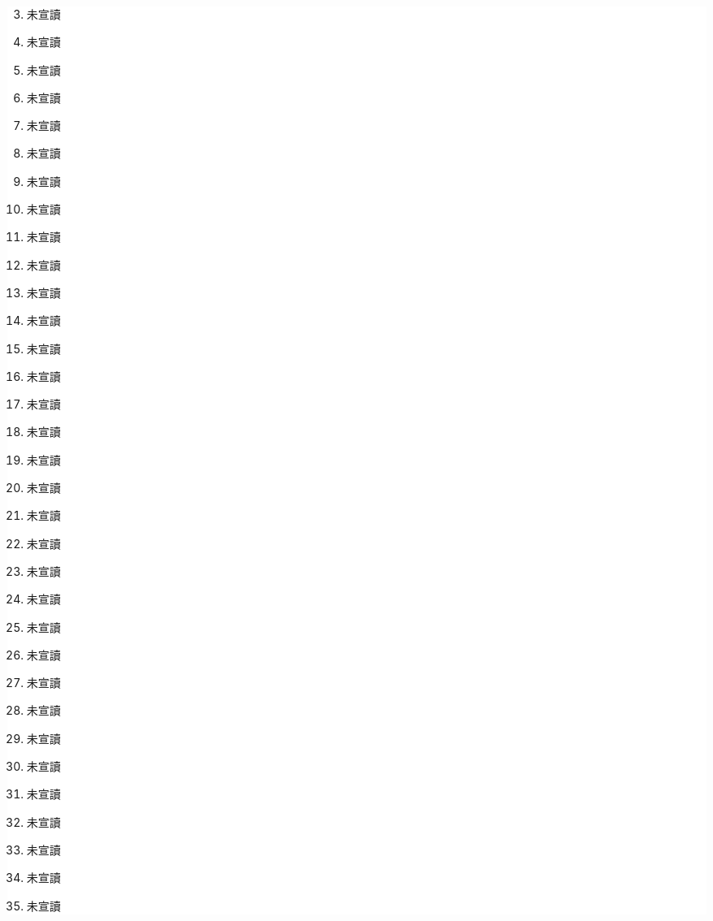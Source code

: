 3. 未宣讀

4. 未宣讀

5. 未宣讀

6. 未宣讀

7. 未宣讀

8. 未宣讀

9. 未宣讀

10. 未宣讀

11. 未宣讀

12. 未宣讀

13. 未宣讀

14. 未宣讀

15. 未宣讀

16. 未宣讀

17. 未宣讀

18. 未宣讀

19. 未宣讀

20. 未宣讀

21. 未宣讀

22. 未宣讀

23. 未宣讀

24. 未宣讀

25. 未宣讀

26. 未宣讀

27. 未宣讀

28. 未宣讀

29. 未宣讀

30. 未宣讀

31. 未宣讀

32. 未宣讀

33. 未宣讀

34. 未宣讀

35. 未宣讀
